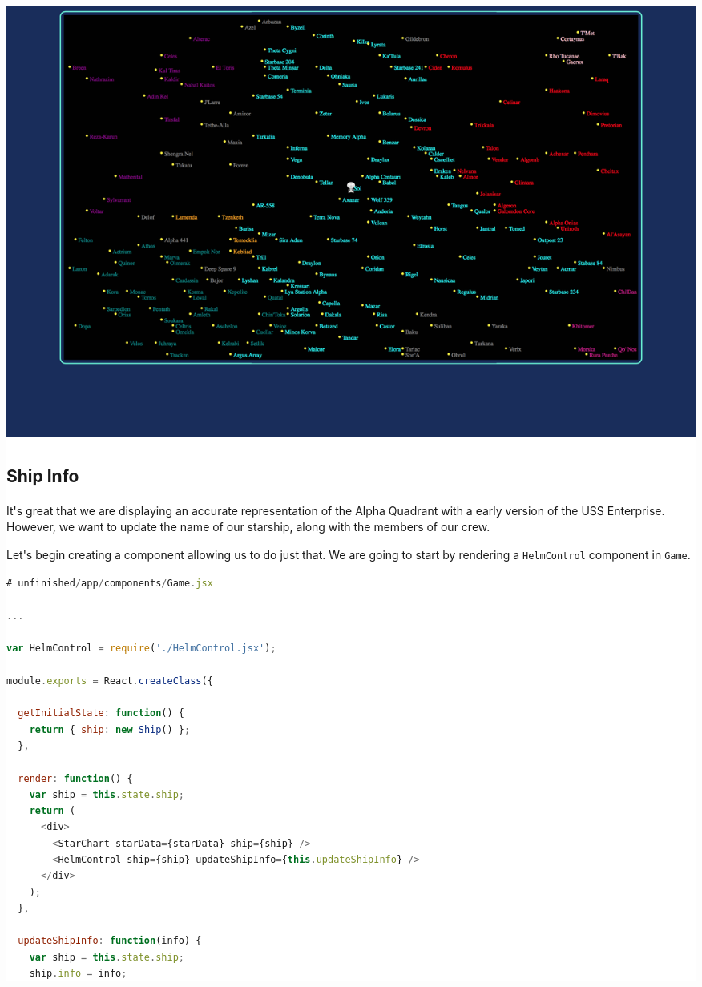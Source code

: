 ![star chart with starship](../images/04_star_chart_with_starship.png)

## Ship Info

It's great that we are displaying an accurate representation of the Alpha Quadrant with a early version of the USS Enterprise. However, we want to update the name of our starship, along with the members of our crew. 

Let's begin creating a component allowing us to do just that. We are going to start by rendering a `HelmControl` component in `Game`.

```javascript
# unfinished/app/components/Game.jsx

...

var HelmControl = require('./HelmControl.jsx');

module.exports = React.createClass({

  getInitialState: function() {
    return { ship: new Ship() };
  },

  render: function() {
    var ship = this.state.ship;
    return (
      <div>
        <StarChart starData={starData} ship={ship} />
        <HelmControl ship={ship} updateShipInfo={this.updateShipInfo} />
      </div>
    );
  },

  updateShipInfo: function(info) {
    var ship = this.state.ship;
    ship.info = info;
```